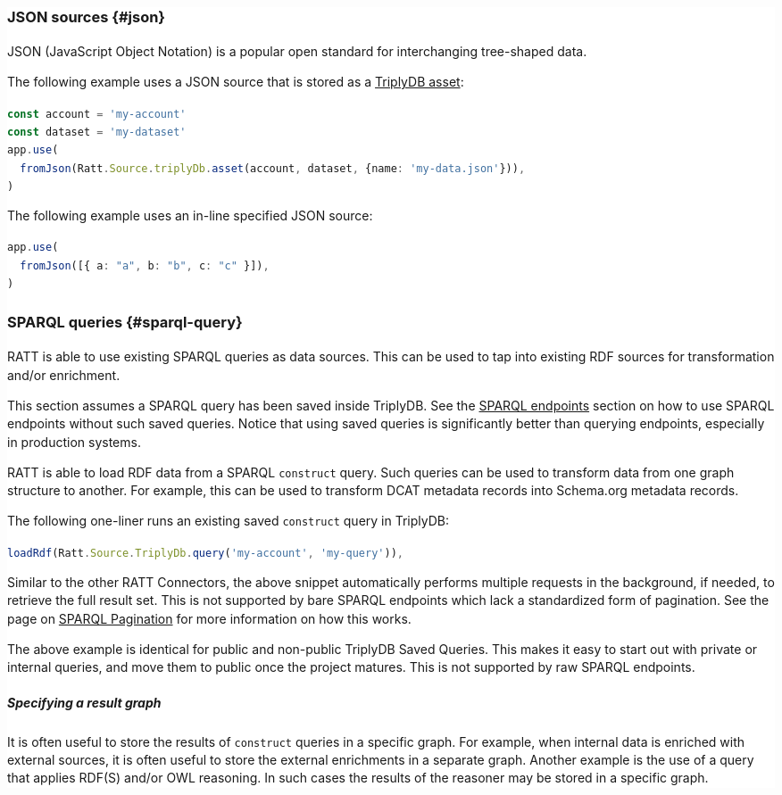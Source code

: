 ### JSON sources {#json}

JSON (JavaScript Object Notation) is a popular open standard for interchanging tree-shaped data.

The following example uses a JSON source that is stored as a [TriplyDB asset](https://triply.cc/docs/ratt-extract#assets):

```ts
const account = 'my-account'
const dataset = 'my-dataset'
app.use(
  fromJson(Ratt.Source.triplyDb.asset(account, dataset, {name: 'my-data.json'})),
)
```

The following example uses an in-line specified JSON source:

```ts
app.use(
  fromJson([{ a: "a", b: "b", c: "c" }]),
)
```



### SPARQL queries {#sparql-query}

RATT is able to use existing SPARQL queries as data sources.  This can be used to tap into existing RDF sources for transformation and/or enrichment.

This section assumes a SPARQL query has been saved inside TriplyDB.  See the [SPARQL endpoints](#sparql-endpoint) section on how to use SPARQL endpoints without such saved queries.  Notice that using saved queries is significantly better than querying endpoints, especially in production systems.

RATT is able to load RDF data from a SPARQL `construct` query.  Such queries can be used to transform data from one graph structure to another.  For example, this can be used to transform DCAT metadata records into Schema.org metadata records.

The following one-liner runs an existing saved `construct` query in TriplyDB:

```ts
loadRdf(Ratt.Source.TriplyDb.query('my-account', 'my-query')),
```

Similar to the other RATT Connectors, the above snippet automatically performs multiple requests in the background, if needed, to retrieve the full result set.  This is not supported by bare SPARQL endpoints which lack a standardized form of pagination.  See the page on [SPARQL Pagination](pagination) for more information on how this works.

The above example is identical for public and non-public TriplyDB Saved Queries.  This makes it easy to start out with private or internal queries, and move them to public once the project matures.  This is not supported by raw SPARQL endpoints.


<h5>Specifying a result graph</h5>

It is often useful to store the results of `construct` queries in a specific graph.  For example, when internal data is enriched with external sources, it is often useful to store the external enrichments in a separate graph.  Another example is the use of a query that applies RDF(S) and/or OWL reasoning.  In such cases the results of the reasoner may be stored in a specific graph.
